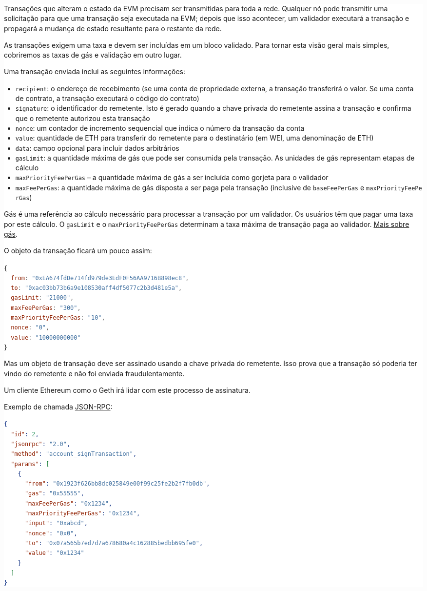 Transações que alteram o estado da EVM precisam ser transmitidas para toda a rede. Qualquer nó pode transmitir uma solicitação para que uma transação seja executada na EVM; depois que isso acontecer, um validador executará a transação e propagará a mudança de estado resultante para o restante da rede.

As transações exigem uma taxa e devem ser incluídas em um bloco validado. Para tornar esta visão geral mais simples, cobriremos as taxas de gás e validação em outro lugar.

Uma transação enviada inclui as seguintes informações:

- `recipient`: o endereço de recebimento (se uma conta de propriedade externa, a transação transferirá o valor. Se uma conta de contrato, a transação executará o código do contrato)
- `signature`: o identificador do remetente. Isto é gerado quando a chave privada do remetente assina a transação e confirma que o remetente autorizou esta transação
- `nonce`: um contador de incremento sequencial que indica o número da transação da conta
- `value`: quantidade de ETH para transferir do remetente para o destinatário (em WEI, uma denominação de ETH)
- `data`: campo opcional para incluir dados arbitrários
- `gasLimit`: a quantidade máxima de gás que pode ser consumida pela transação. As unidades de gás representam etapas de cálculo
- `maxPriorityFeePerGas` – a quantidade máxima de gás a ser incluída como gorjeta para o validador
- `maxFeePerGas`: a quantidade máxima de gás disposta a ser paga pela transação (inclusive de `baseFeePerGas` e `maxPriorityFeePerGas`)

Gás é uma referência ao cálculo necessário para processar a transação por um validador. Os usuários têm que pagar uma taxa por este cálculo. O `gasLimit` e o `maxPriorityFeePerGas` determinam a taxa máxima de transação paga ao validador. [Mais sobre gás](/developers/docs/gas/).

O objeto da transação ficará um pouco assim:

```js
{
  from: "0xEA674fdDe714fd979de3EdF0F56AA9716B898ec8",
  to: "0xac03bb73b6a9e108530aff4df5077c2b3d481e5a",
  gasLimit: "21000",
  maxFeePerGas: "300",
  maxPriorityFeePerGas: "10",
  nonce: "0",
  value: "10000000000"
}
```

Mas um objeto de transação deve ser assinado usando a chave privada do remetente. Isso prova que a transação só poderia ter vindo do remetente e não foi enviada fraudulentamente.

Um cliente Ethereum como o Geth irá lidar com este processo de assinatura.

Exemplo de chamada [JSON-RPC](https://eth.wiki/json-rpc/API):

```json
{
  "id": 2,
  "jsonrpc": "2.0",
  "method": "account_signTransaction",
  "params": [
    {
      "from": "0x1923f626bb8dc025849e00f99c25fe2b2f7fb0db",
      "gas": "0x55555",
      "maxFeePerGas": "0x1234",
      "maxPriorityFeePerGas": "0x1234",
      "input": "0xabcd",
      "nonce": "0x0",
      "to": "0x07a565b7ed7d7a678680a4c162885bedbb695fe0",
      "value": "0x1234"
    }
  ]
}
```
